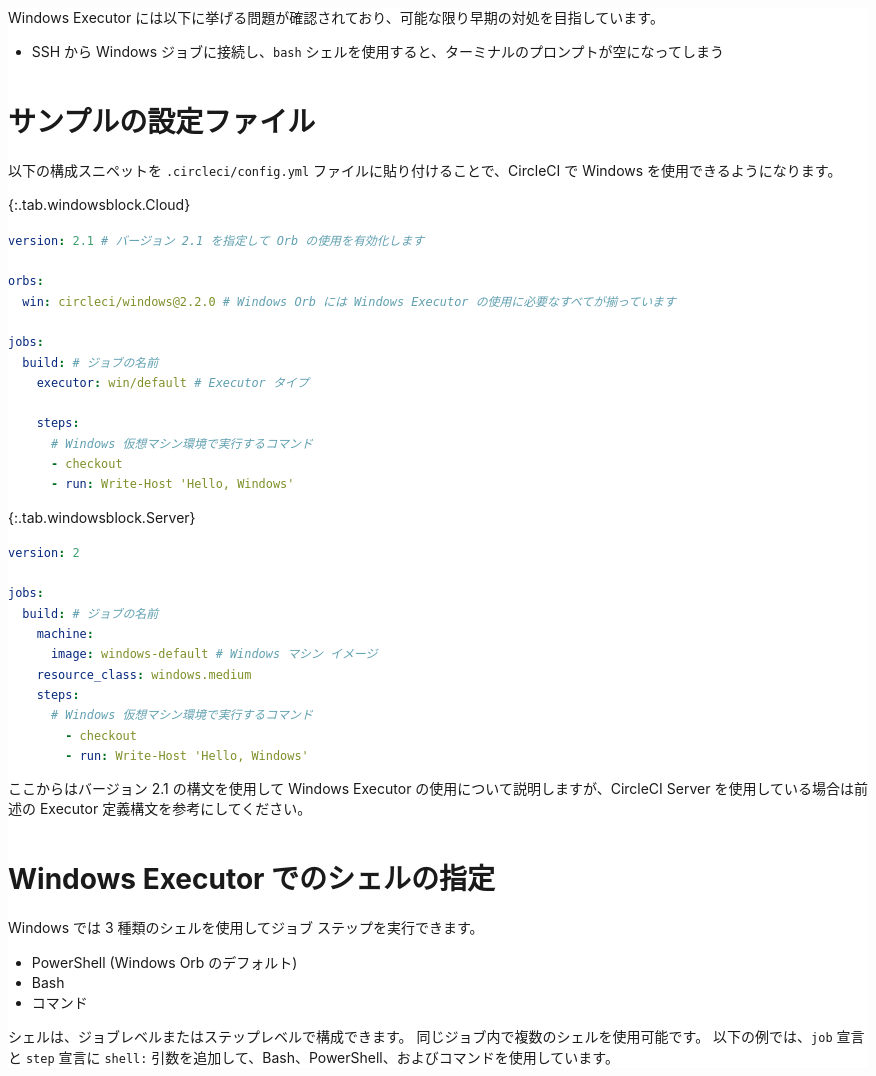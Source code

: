 Windows Executor には以下に挙げる問題が確認されており、可能な限り早期の対処を目指しています。

* SSH から Windows ジョブに接続し、`bash` シェルを使用すると、ターミナルのプロンプトが空になってしまう

# サンプルの設定ファイル

以下の構成スニペットを `.circleci/config.yml` ファイルに貼り付けることで、CircleCI で Windows を使用できるようになります。

{:.tab.windowsblock.Cloud}
```yaml
version: 2.1 # バージョン 2.1 を指定して Orb の使用を有効化します

orbs:
  win: circleci/windows@2.2.0 # Windows Orb には Windows Executor の使用に必要なすべてが揃っています

jobs:
  build: # ジョブの名前
    executor: win/default # Executor タイプ

    steps:
      # Windows 仮想マシン環境で実行するコマンド
      - checkout
      - run: Write-Host 'Hello, Windows'
```

{:.tab.windowsblock.Server}
```yaml
version: 2

jobs:
  build: # ジョブの名前
    machine:
      image: windows-default # Windows マシン イメージ
    resource_class: windows.medium
    steps:
      # Windows 仮想マシン環境で実行するコマンド
        - checkout
        - run: Write-Host 'Hello, Windows'
```

ここからはバージョン 2.1 の構文を使用して Windows Executor の使用について説明しますが、CircleCI Server を使用している場合は前述の Executor 定義構文を参考にしてください。

# Windows Executor でのシェルの指定

Windows では 3 種類のシェルを使用してジョブ ステップを実行できます。

* PowerShell (Windows Orb のデフォルト)
* Bash
* コマンド

シェルは、ジョブレベルまたはステップレベルで構成できます。 同じジョブ内で複数のシェルを使用可能です。 以下の例では、`job` 宣言と `step` 宣言に `shell:` 引数を追加して、Bash、PowerShell、およびコマンドを使用しています。
